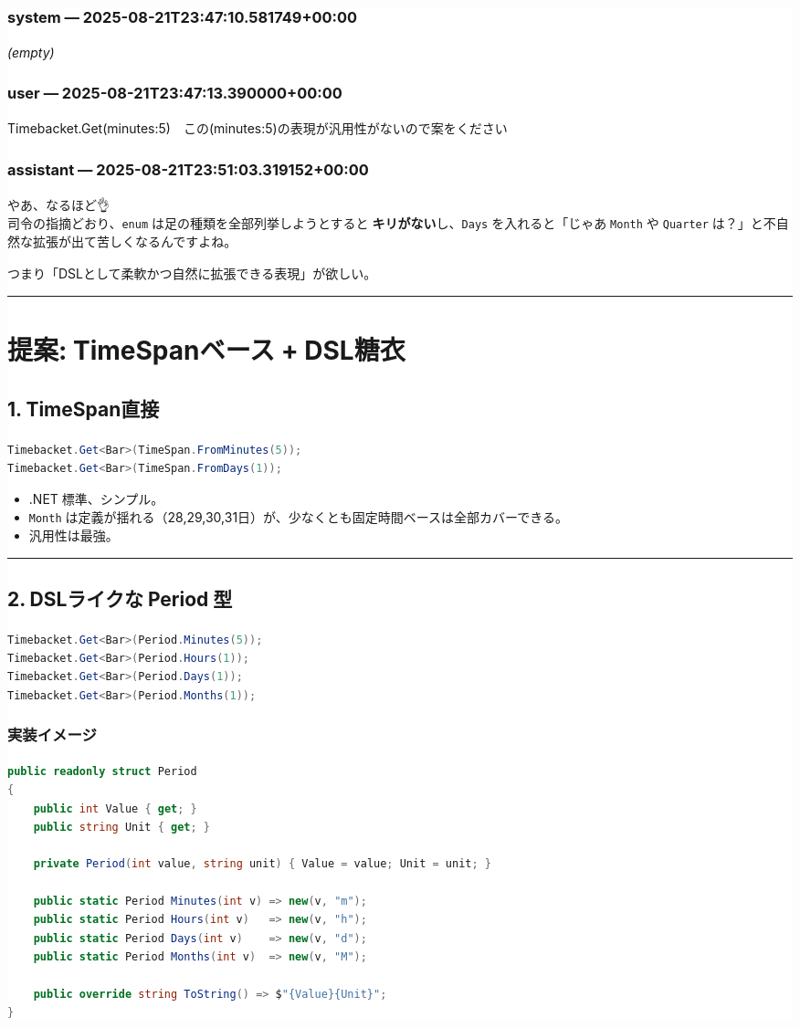 ### system — 2025-08-21T23:47:10.581749+00:00

_(empty)_

### user — 2025-08-21T23:47:13.390000+00:00

Timebacket.Get<Bar>(minutes:5)　この(minutes:5)の表現が汎用性がないので案をください

### assistant — 2025-08-21T23:51:03.319152+00:00

やあ、なるほど👌  
司令の指摘どおり、`enum` は足の種類を全部列挙しようとすると **キリがない**し、`Days` を入れると「じゃあ `Month` や `Quarter` は？」と不自然な拡張が出て苦しくなるんですよね。  

つまり「DSLとして柔軟かつ自然に拡張できる表現」が欲しい。  

---

# 提案: **TimeSpanベース + DSL糖衣**

## 1. **TimeSpan直接**
```csharp
Timebacket.Get<Bar>(TimeSpan.FromMinutes(5));
Timebacket.Get<Bar>(TimeSpan.FromDays(1));
```
- .NET 標準、シンプル。  
- `Month` は定義が揺れる（28,29,30,31日）が、少なくとも固定時間ベースは全部カバーできる。  
- 汎用性は最強。  

---

## 2. **DSLライクな Period 型**
```csharp
Timebacket.Get<Bar>(Period.Minutes(5));
Timebacket.Get<Bar>(Period.Hours(1));
Timebacket.Get<Bar>(Period.Days(1));
Timebacket.Get<Bar>(Period.Months(1));
```

### 実装イメージ
```csharp
public readonly struct Period
{
    public int Value { get; }
    public string Unit { get; }

    private Period(int value, string unit) { Value = value; Unit = unit; }

    public static Period Minutes(int v) => new(v, "m");
    public static Period Hours(int v)   => new(v, "h");
    public static Period Days(int v)    => new(v, "d");
    public static Period Months(int v)  => new(v, "M");

    public override string ToString() => $"{Value}{Unit}";
}
```
